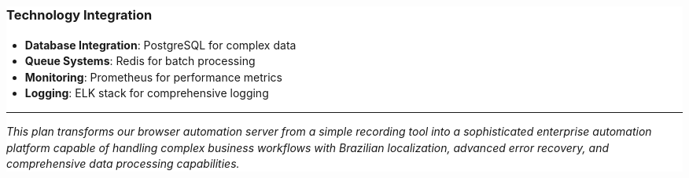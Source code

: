 ### **Technology Integration**
- **Database Integration**: PostgreSQL for complex data
- **Queue Systems**: Redis for batch processing
- **Monitoring**: Prometheus for performance metrics
- **Logging**: ELK stack for comprehensive logging

---

*This plan transforms our browser automation server from a simple recording tool into a sophisticated enterprise automation platform capable of handling complex business workflows with Brazilian localization, advanced error recovery, and comprehensive data processing capabilities.* 